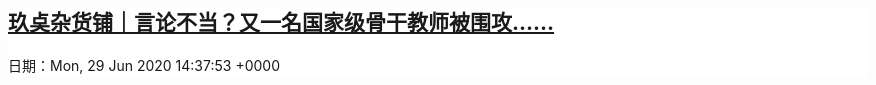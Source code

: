 [玖奌杂货铺｜言论不当？又一名国家级骨干教师被围攻……](https://chinadigitaltimes.net/chinese/2020/06/%e7%8e%96%e5%a5%8c%e6%9d%82%e8%b4%a7%e9%93%ba%ef%bd%9c%e8%a8%80%e8%ae%ba%e4%b8%8d%e5%bd%93%ef%bc%9f%e5%8f%88%e4%b8%80%e5%90%8d%e5%9b%bd%e5%ae%b6%e7%ba%a7%e9%aa%a8%e5%b9%b2%e6%95%99%e5%b8%88%e8%a2%ab/)
------
日期：Mon, 29 Jun 2020 14:37:53 +0000
